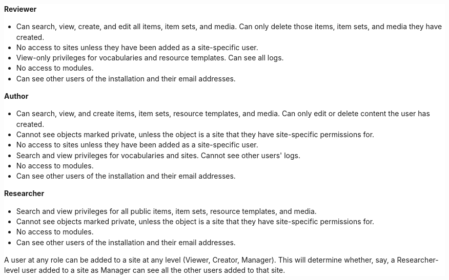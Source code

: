 **Reviewer**

- Can search, view, create, and edit all items, item sets, and media. Can only delete those items, item sets, and media they have created.
- No access to sites unless they have been added as a site-specific user.
- View-only privileges for vocabularies and resource templates. Can see all logs.
- No access to modules.
- Can see other users of the installation and their email addresses.

**Author**

- Can search, view, and create items, item sets, resource templates, and media. Can only edit or delete content the user has created.
- Cannot see objects marked private, unless the object is a site that they have site-specific permissions for.
- No access to sites unless they have been added as a site-specific user.
- Search and view privileges for vocabularies and sites. Cannot see other users' logs.
- No access to modules.
- Can see other users of the installation and their email addresses.

**Researcher**

- Search and view privileges for all public items, item sets, resource templates, and media.
- Cannot see objects marked private, unless the object is a site that they have site-specific permissions for.
- No access to modules.
- Can see other users of the installation and their email addresses.

A user at any role can be added to a site at any level (Viewer, Creator, Manager). This will determine whether, say, a Researcher-level user added to a site as Manager can see all the other users added to that site.


